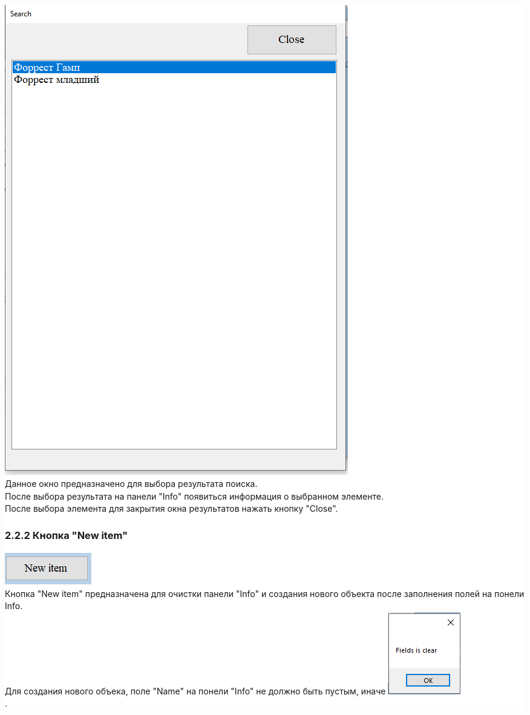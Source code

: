 ![Окно результатов поиска](../../Images/Mockups/search_results.png)</br>
Данное окно предназначено для выбора результата поиска.</br>
После выбора результата на панели "Info" появиться информация о выбранном элементе.</br>
После выбора элемента для закрытия окна результатов нажать кнопку "Close".

<a name="New_item"/>

### 2.2.2 Кнопка "New item"
![Кнопка "New item"](../../Images/Mockups/New_item.png)</br>
Кнопка "New item" предназначена для очистки панели "Info" и создания нового объекта после заполнения полей на понели Info.</br>
Для создания нового объека, поле "Name" на понели "Info" не должно быть пустым, иначе ![Fields_is_clear](../../Images/Mockups/Filds_is_clear.png)</br>.